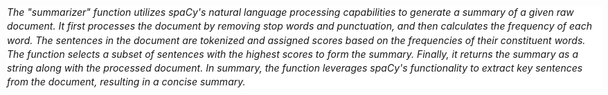 *The "summarizer" function utilizes spaCy's natural language processing capabilities to generate a summary of a given raw document. It first processes the document by removing stop words and punctuation, and then calculates the frequency of each word. The sentences in the document are tokenized and assigned scores based on the frequencies of their constituent words. The function selects a subset of sentences with the highest scores to form the summary. Finally, it returns the summary as a string along with the processed document. In summary, the function leverages spaCy's functionality to extract key sentences from the document, resulting in a concise summary.*

